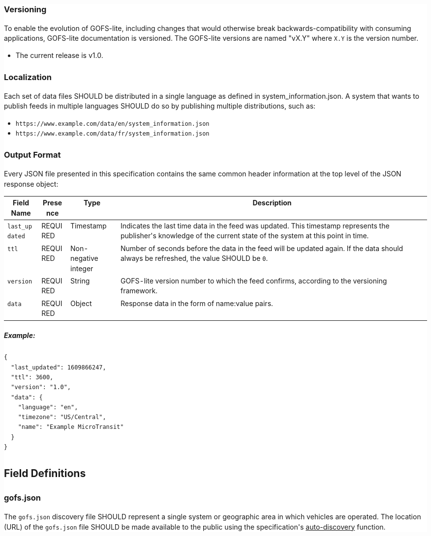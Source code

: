 ### Versioning

To enable the evolution of GOFS-lite, including changes that would otherwise break backwards-compatibility with consuming applications, GOFS-lite documentation is versioned. The GOFS-lite versions are named "vX.Y" where `X.Y` is the version number.

* The current release is v1.0.

### Localization

Each set of data files SHOULD be distributed in a single language as defined in system_information.json. A system that wants to publish feeds in multiple languages SHOULD do so by publishing multiple distributions, such as:
* `https://www.example.com/data/en/system_information.json`
* `https://www.example.com/data/fr/system_information.json`

### Output Format

Every JSON file presented in this specification contains the same common header information at the top level of the JSON response object:

Field Name | Presence | Type | Description
---|---|---|---
`last_updated` | REQUIRED | Timestamp | Indicates the last time data in the feed was updated. This timestamp represents the publisher's knowledge of the current state of the system at this point in time.
`ttl` | REQUIRED | Non-negative integer | Number of seconds before the data in the feed will be updated again. If the data should always be refreshed, the value SHOULD be `0`.
`version`  | REQUIRED | String | GOFS-lite version number to which the feed confirms, according to the versioning framework.
`data` | REQUIRED | Object | Response data in the form of name:value pairs.

##### Example:

```jsonc
{
  "last_updated": 1609866247,
  "ttl": 3600,
  "version": "1.0",
  "data": {
    "language": "en",
    "timezone": "US/Central",
    "name": "Example MicroTransit"
  }
}
```

## Field Definitions

### gofs.json

The `gofs.json` discovery file SHOULD represent a single system or geographic area in which vehicles are operated. The location (URL) of the `gofs.json` file SHOULD be made available to the public using the specification's [auto-discovery](#auto-discovery) function.
